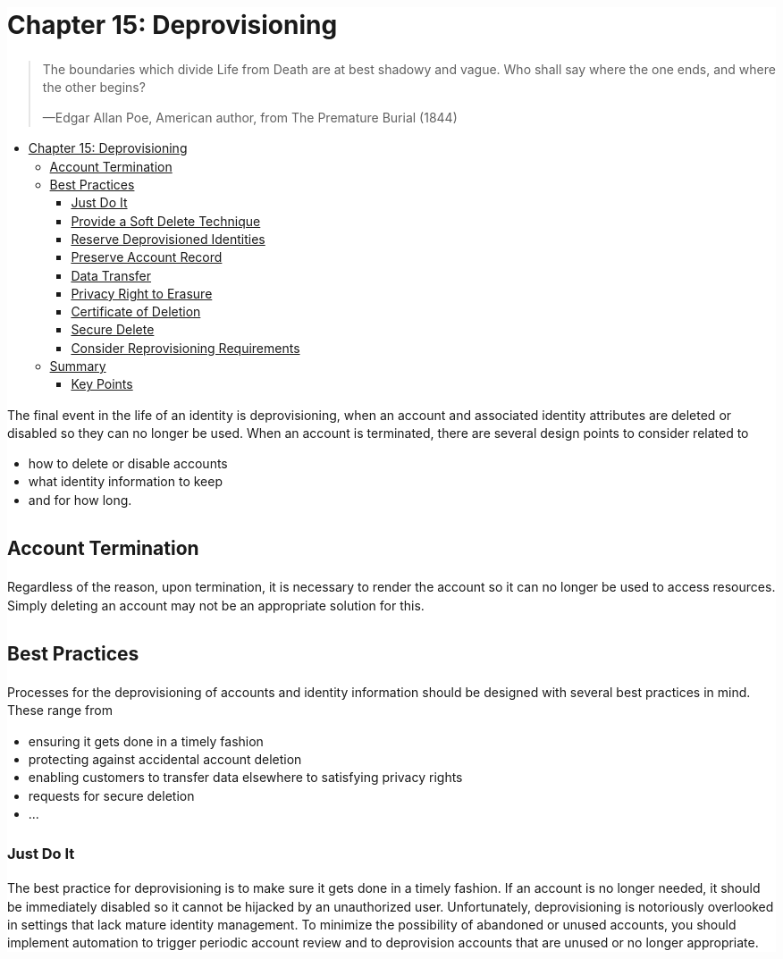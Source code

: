 # Chapter 15: Deprovisioning

> The boundaries which divide Life from Death are at best shadowy and vague.
> Who shall say where the one ends, and where the other begins?
>
> —Edgar Allan Poe, American author, from The Premature Burial (1844)

- [Chapter 15: Deprovisioning](#chapter-15-deprovisioning)
  - [Account Termination](#account-termination)
  - [Best Practices](#best-practices)
    - [Just Do It](#just-do-it)
    - [Provide a Soft Delete Technique](#provide-a-soft-delete-technique)
    - [Reserve Deprovisioned Identities](#reserve-deprovisioned-identities)
    - [Preserve Account Record](#preserve-account-record)
    - [Data Transfer](#data-transfer)
    - [Privacy Right to Erasure](#privacy-right-to-erasure)
    - [Certificate of Deletion](#certificate-of-deletion)
    - [Secure Delete](#secure-delete)
    - [Consider Reprovisioning Requirements](#consider-reprovisioning-requirements)
  - [Summary](#summary)
    - [Key Points](#key-points)

The final event in the life of an identity is deprovisioning, when an account
and associated identity attributes are deleted or disabled so they can no
longer be used. When an account is terminated, there are several design points
to consider related to

- how to delete or disable accounts
- what identity information to keep
- and for how long.

## Account Termination

Regardless of the reason, upon termination, it is necessary to render the
account so it can no longer be used to access resources. Simply deleting an
account may not be an appropriate solution for this.

## Best Practices

Processes for the deprovisioning of accounts and identity information should be
designed with several best practices in mind. These range from

- ensuring it gets done in a timely fashion
- protecting against accidental account deletion
- enabling customers to transfer data elsewhere to satisfying privacy rights
- requests for secure deletion
- ...

### Just Do It

The best practice for deprovisioning is to make sure it gets done in a timely
fashion. If an account is no longer needed, it should be immediately disabled
so it cannot be hijacked by an unauthorized user. Unfortunately, deprovisioning
is notoriously overlooked in settings that lack mature identity management. To
minimize the possibility of abandoned or unused accounts, you should implement
automation to trigger periodic account review and to deprovision accounts that
are unused or no longer appropriate.
